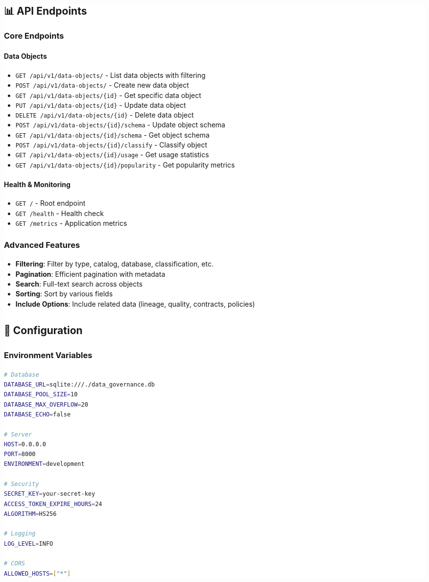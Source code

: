 ## 📊 API Endpoints

### **Core Endpoints**

#### **Data Objects**
- `GET /api/v1/data-objects/` - List data objects with filtering
- `POST /api/v1/data-objects/` - Create new data object
- `GET /api/v1/data-objects/{id}` - Get specific data object
- `PUT /api/v1/data-objects/{id}` - Update data object
- `DELETE /api/v1/data-objects/{id}` - Delete data object
- `POST /api/v1/data-objects/{id}/schema` - Update object schema
- `GET /api/v1/data-objects/{id}/schema` - Get object schema
- `POST /api/v1/data-objects/{id}/classify` - Classify object
- `GET /api/v1/data-objects/{id}/usage` - Get usage statistics
- `GET /api/v1/data-objects/{id}/popularity` - Get popularity metrics

#### **Health & Monitoring**
- `GET /` - Root endpoint
- `GET /health` - Health check
- `GET /metrics` - Application metrics

### **Advanced Features**
- **Filtering**: Filter by type, catalog, database, classification, etc.
- **Pagination**: Efficient pagination with metadata
- **Search**: Full-text search across objects
- **Sorting**: Sort by various fields
- **Include Options**: Include related data (lineage, quality, contracts, policies)

## 🔧 Configuration

### **Environment Variables**
```bash
# Database
DATABASE_URL=sqlite:///./data_governance.db
DATABASE_POOL_SIZE=10
DATABASE_MAX_OVERFLOW=20
DATABASE_ECHO=false

# Server
HOST=0.0.0.0
PORT=8000
ENVIRONMENT=development

# Security
SECRET_KEY=your-secret-key
ACCESS_TOKEN_EXPIRE_HOURS=24
ALGORITHM=HS256

# Logging
LOG_LEVEL=INFO

# CORS
ALLOWED_HOSTS=["*"]
```
